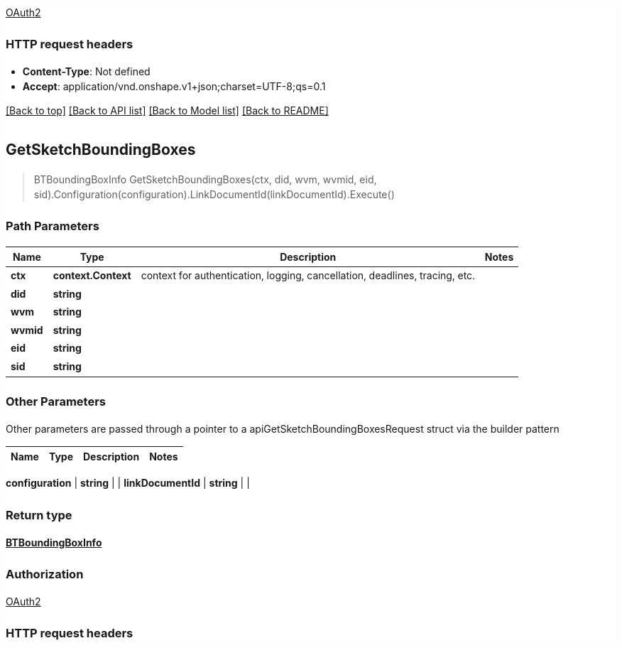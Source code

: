 [OAuth2](../README.md#OAuth2)

### HTTP request headers

- **Content-Type**: Not defined
- **Accept**: application/vnd.onshape.v1+json;charset=UTF-8;qs=0.1

[[Back to top]](#) [[Back to API list]](../README.md#documentation-for-api-endpoints)
[[Back to Model list]](../README.md#documentation-for-models)
[[Back to README]](../README.md)


## GetSketchBoundingBoxes

> BTBoundingBoxInfo GetSketchBoundingBoxes(ctx, did, wvm, wvmid, eid, sid).Configuration(configuration).LinkDocumentId(linkDocumentId).Execute()



### Path Parameters


Name | Type | Description  | Notes
------------- | ------------- | ------------- | -------------
**ctx** | **context.Context** | context for authentication, logging, cancellation, deadlines, tracing, etc.
**did** | **string** |  | 
**wvm** | **string** |  | 
**wvmid** | **string** |  | 
**eid** | **string** |  | 
**sid** | **string** |  | 

### Other Parameters

Other parameters are passed through a pointer to a apiGetSketchBoundingBoxesRequest struct via the builder pattern


Name | Type | Description  | Notes
------------- | ------------- | ------------- | -------------





 **configuration** | **string** |  | 
 **linkDocumentId** | **string** |  | 

### Return type

[**BTBoundingBoxInfo**](BTBoundingBoxInfo.md)

### Authorization

[OAuth2](../README.md#OAuth2)

### HTTP request headers
